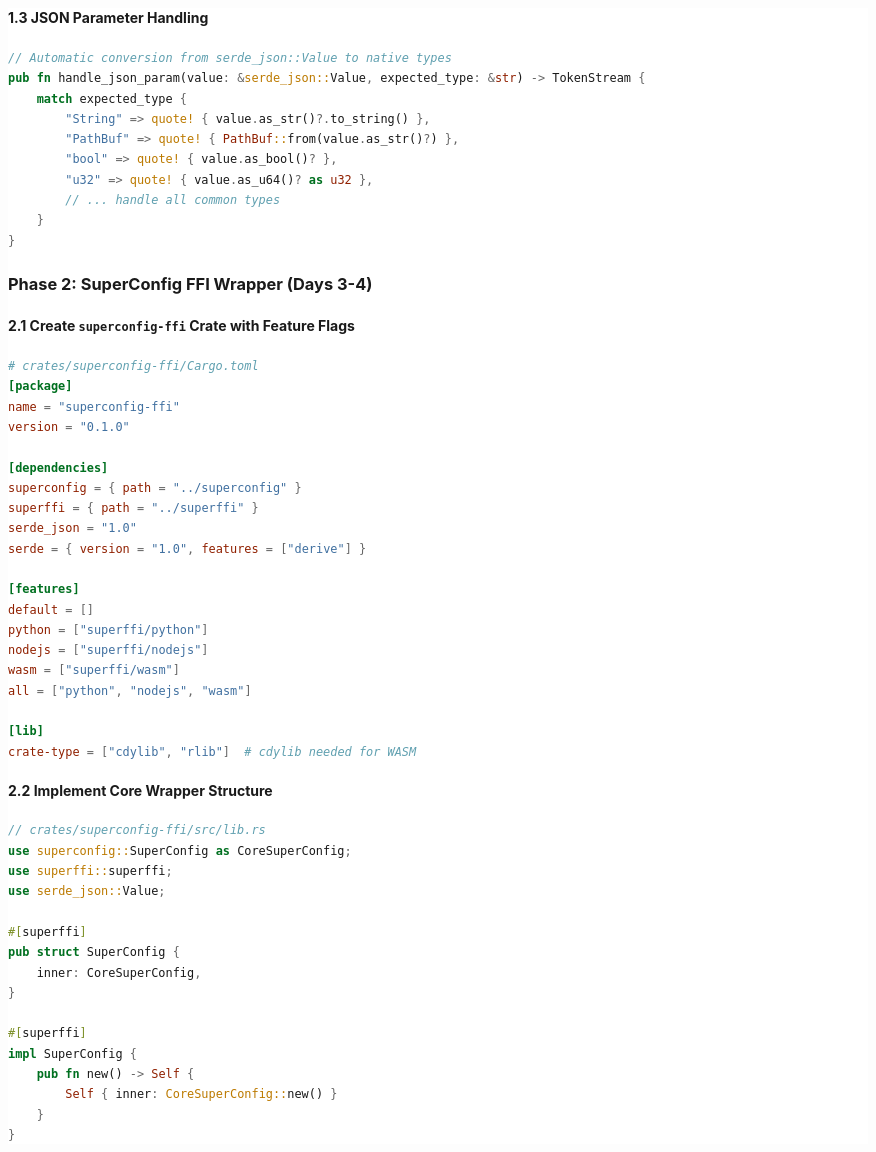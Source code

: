 #### 1.3 JSON Parameter Handling
```rust
// Automatic conversion from serde_json::Value to native types
pub fn handle_json_param(value: &serde_json::Value, expected_type: &str) -> TokenStream {
    match expected_type {
        "String" => quote! { value.as_str()?.to_string() },
        "PathBuf" => quote! { PathBuf::from(value.as_str()?) },
        "bool" => quote! { value.as_bool()? },
        "u32" => quote! { value.as_u64()? as u32 },
        // ... handle all common types
    }
}
```

### Phase 2: SuperConfig FFI Wrapper (Days 3-4)

#### 2.1 Create `superconfig-ffi` Crate with Feature Flags
```toml
# crates/superconfig-ffi/Cargo.toml
[package]
name = "superconfig-ffi"
version = "0.1.0"

[dependencies]
superconfig = { path = "../superconfig" }
superffi = { path = "../superffi" }
serde_json = "1.0"
serde = { version = "1.0", features = ["derive"] }

[features]
default = []
python = ["superffi/python"]
nodejs = ["superffi/nodejs"]
wasm = ["superffi/wasm"]
all = ["python", "nodejs", "wasm"]

[lib]
crate-type = ["cdylib", "rlib"]  # cdylib needed for WASM
```

#### 2.2 Implement Core Wrapper Structure
```rust
// crates/superconfig-ffi/src/lib.rs
use superconfig::SuperConfig as CoreSuperConfig;
use superffi::superffi;
use serde_json::Value;

#[superffi]
pub struct SuperConfig {
    inner: CoreSuperConfig,
}

#[superffi]
impl SuperConfig {
    pub fn new() -> Self {
        Self { inner: CoreSuperConfig::new() }
    }
}
```
